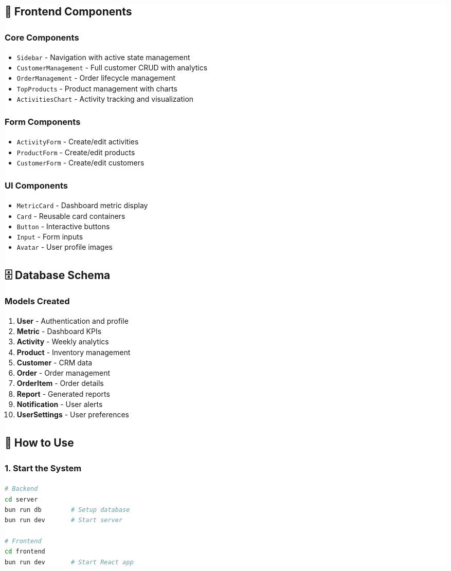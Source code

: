 ## 🎨 **Frontend Components**

### **Core Components**
- `Sidebar` - Navigation with active state management
- `CustomerManagement` - Full customer CRUD with analytics
- `OrderManagement` - Order lifecycle management
- `TopProducts` - Product management with charts
- `ActivitiesChart` - Activity tracking and visualization

### **Form Components**
- `ActivityForm` - Create/edit activities
- `ProductForm` - Create/edit products
- `CustomerForm` - Create/edit customers

### **UI Components**
- `MetricCard` - Dashboard metric display
- `Card` - Reusable card containers
- `Button` - Interactive buttons
- `Input` - Form inputs
- `Avatar` - User profile images

## 🗄️ **Database Schema**

### **Models Created**
1. **User** - Authentication and profile
2. **Metric** - Dashboard KPIs
3. **Activity** - Weekly analytics
4. **Product** - Inventory management
5. **Customer** - CRM data
6. **Order** - Order management
7. **OrderItem** - Order details
8. **Report** - Generated reports
9. **Notification** - User alerts
10. **UserSettings** - User preferences

## 🚀 **How to Use**

### **1. Start the System**
```bash
# Backend
cd server
bun run db        # Setup database
bun run dev       # Start server

# Frontend
cd frontend
bun run dev       # Start React app
```
